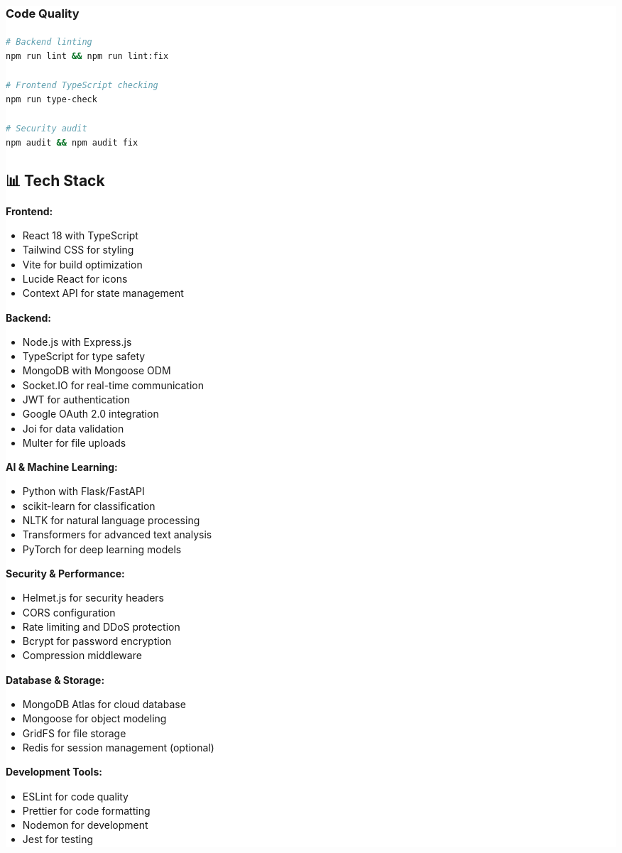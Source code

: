 ### Code Quality
```bash
# Backend linting
npm run lint && npm run lint:fix

# Frontend TypeScript checking
npm run type-check

# Security audit
npm audit && npm audit fix
```

## 📊 Tech Stack

**Frontend:**
- React 18 with TypeScript
- Tailwind CSS for styling
- Vite for build optimization
- Lucide React for icons
- Context API for state management

**Backend:**
- Node.js with Express.js
- TypeScript for type safety
- MongoDB with Mongoose ODM
- Socket.IO for real-time communication
- JWT for authentication
- Google OAuth 2.0 integration
- Joi for data validation
- Multer for file uploads

**AI & Machine Learning:**
- Python with Flask/FastAPI
- scikit-learn for classification
- NLTK for natural language processing
- Transformers for advanced text analysis
- PyTorch for deep learning models

**Security & Performance:**
- Helmet.js for security headers
- CORS configuration
- Rate limiting and DDoS protection
- Bcrypt for password encryption
- Compression middleware

**Database & Storage:**
- MongoDB Atlas for cloud database
- Mongoose for object modeling
- GridFS for file storage
- Redis for session management (optional)

**Development Tools:**
- ESLint for code quality
- Prettier for code formatting
- Nodemon for development
- Jest for testing
